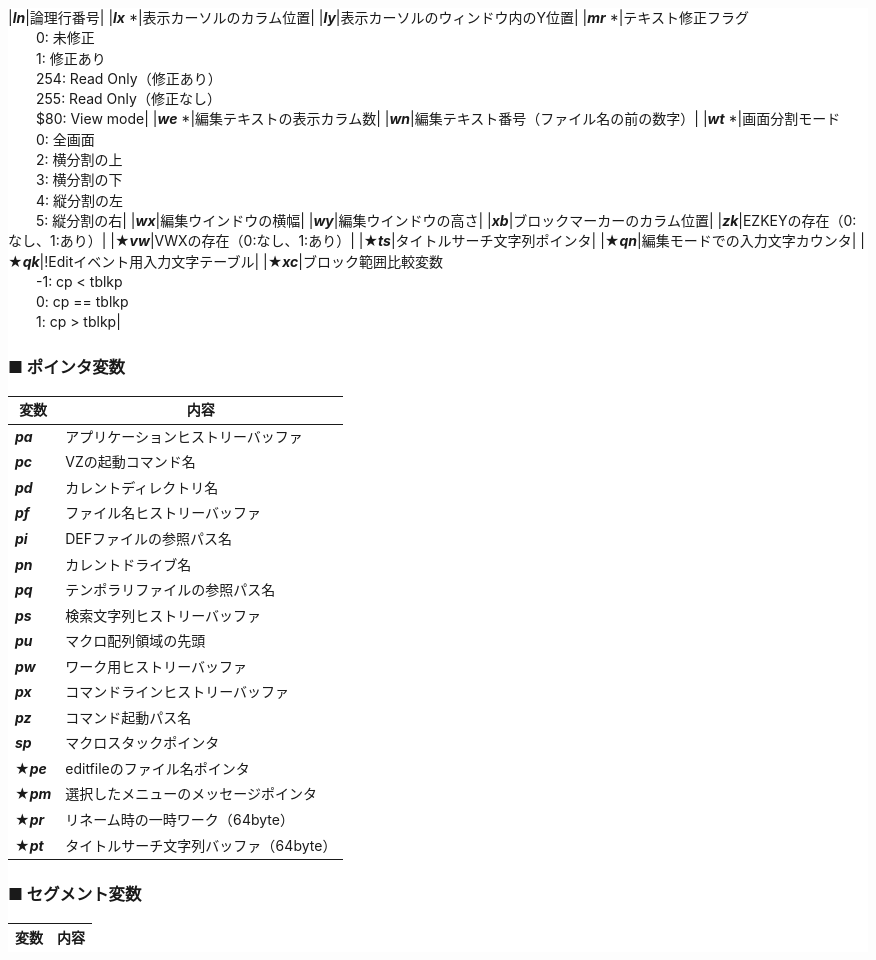 |***ln***|論理行番号|
|***lx*** *|表示カーソルのカラム位置|
|***ly***|表示カーソルのウィンドウ内のY位置|
|***mr*** *|テキスト修正フラグ<br>　　0: 未修正<br>　　1: 修正あり<br>　　254: Read Only（修正あり）<br>　　255: Read Only（修正なし）<br>　　$80: View mode|
|***we*** *|編集テキストの表示カラム数|
|***wn***|編集テキスト番号（ファイル名の前の数字）|
|***wt*** *|画面分割モード<br>　　0: 全画面<br>　　2: 横分割の上<br>　　3: 横分割の下<br>　　4: 縦分割の左<br>　　5: 縦分割の右|
|***wx***|編集ウインドウの横幅|
|***wy***|編集ウインドウの高さ|
|***xb***|ブロックマーカーのカラム位置|
|***zk***|EZKEYの存在（0:なし、1:あり）|
|★***vw***|VWXの存在（0:なし、1:あり）|
|★***ts***|タイトルサーチ文字列ポインタ|
|★***qn***|編集モードでの入力文字カウンタ|
|★***qk***|!Editイベント用入力文字テーブル|
|★***xc***|ブロック範囲比較変数<br>　　-1: cp <  tblkp<br>　　0: cp == tblkp<br>　　1: cp >  tblkp|
### ■ ポインタ変数
|変数|内容|
|---|---|
|***pa***|アプリケーションヒストリーバッファ|
|***pc***|VZの起動コマンド名|
|***pd***|カレントディレクトリ名|
|***pf***|ファイル名ヒストリーバッファ|
|***pi***|DEFファイルの参照パス名|
|***pn***|カレントドライブ名|
|***pq***|テンポラリファイルの参照パス名|
|***ps***|検索文字列ヒストリーバッファ|
|***pu***|マクロ配列領域の先頭|
|***pw***|ワーク用ヒストリーバッファ|
|***px***|コマンドラインヒストリーバッファ|
|***pz***|コマンド起動パス名|
|***sp***|マクロスタックポインタ|
|★***pe***|editfileのファイル名ポインタ|
|★***pm***|選択したメニューのメッセージポインタ|
|★***pr***|リネーム時の一時ワーク（64byte）|
|★***pt***|タイトルサーチ文字列バッファ（64byte）|
### ■ セグメント変数
|変数|内容|
|---|---|